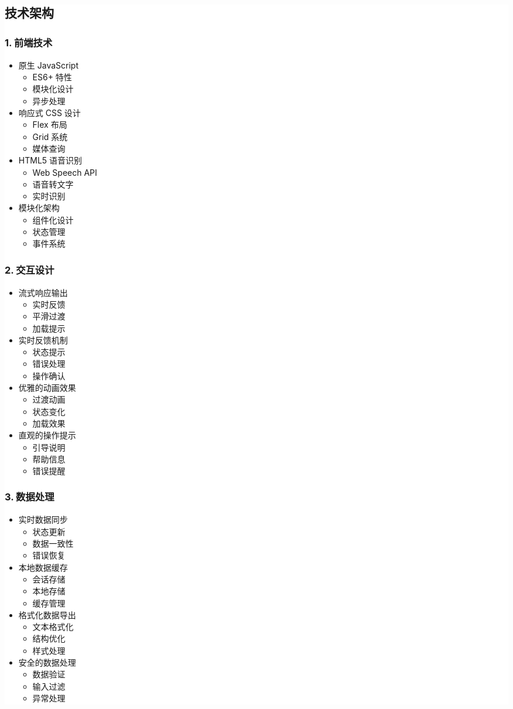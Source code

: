 ## 技术架构

### 1. 前端技术
- 原生 JavaScript
  - ES6+ 特性
  - 模块化设计
  - 异步处理
- 响应式 CSS 设计
  - Flex 布局
  - Grid 系统
  - 媒体查询
- HTML5 语音识别
  - Web Speech API
  - 语音转文字
  - 实时识别
- 模块化架构
  - 组件化设计
  - 状态管理
  - 事件系统

### 2. 交互设计
- 流式响应输出
  - 实时反馈
  - 平滑过渡
  - 加载提示
- 实时反馈机制
  - 状态提示
  - 错误处理
  - 操作确认
- 优雅的动画效果
  - 过渡动画
  - 状态变化
  - 加载效果
- 直观的操作提示
  - 引导说明
  - 帮助信息
  - 错误提醒

### 3. 数据处理
- 实时数据同步
  - 状态更新
  - 数据一致性
  - 错误恢复
- 本地数据缓存
  - 会话存储
  - 本地存储
  - 缓存管理
- 格式化数据导出
  - 文本格式化
  - 结构优化
  - 样式处理
- 安全的数据处理
  - 数据验证
  - 输入过滤
  - 异常处理
